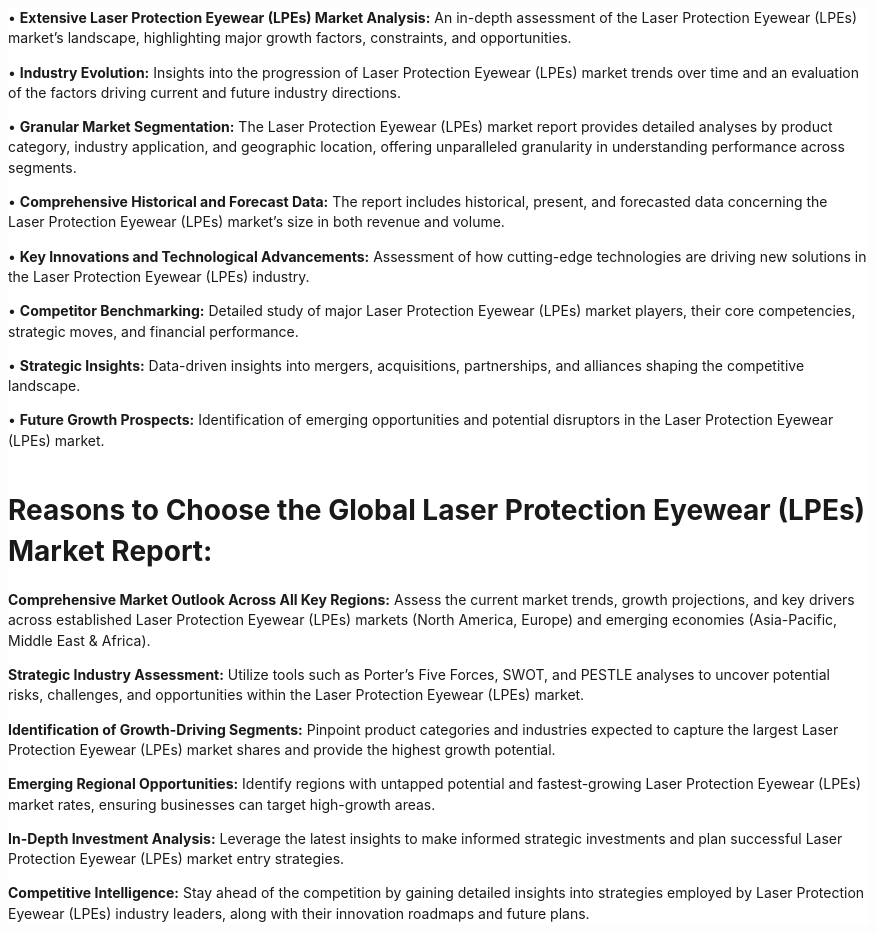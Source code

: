 • <strong>Extensive Laser Protection Eyewear (LPEs) Market Analysis:</strong> An in-depth assessment of the Laser Protection Eyewear (LPEs) market’s landscape, highlighting major growth factors, constraints, and opportunities.

• <strong>Industry Evolution:</strong> Insights into the progression of Laser Protection Eyewear (LPEs) market trends over time and an evaluation of the factors driving current and future industry directions.

• <strong>Granular Market Segmentation:</strong> The Laser Protection Eyewear (LPEs) market report provides detailed analyses by product category, industry application, and geographic location, offering unparalleled granularity in understanding performance across segments.

• <strong>Comprehensive Historical and Forecast Data:</strong> The report includes historical, present, and forecasted data concerning the Laser Protection Eyewear (LPEs) market’s size in both revenue and volume.

• <strong>Key Innovations and Technological Advancements:</strong> Assessment of how cutting-edge technologies are driving new solutions in the Laser Protection Eyewear (LPEs) industry.

• <strong>Competitor Benchmarking:</strong> Detailed study of major Laser Protection Eyewear (LPEs) market players, their core competencies, strategic moves, and financial performance.

• <strong>Strategic Insights:</strong> Data-driven insights into mergers, acquisitions, partnerships, and alliances shaping the competitive landscape.

• <strong>Future Growth Prospects:</strong> Identification of emerging opportunities and potential disruptors in the Laser Protection Eyewear (LPEs) market.

# <strong>Reasons to Choose the Global Laser Protection Eyewear (LPEs) Market Report:</strong>

<strong>Comprehensive Market Outlook Across All Key Regions:</strong>
Assess the current market trends, growth projections, and key drivers across established Laser Protection Eyewear (LPEs) markets (North America, Europe) and emerging economies (Asia-Pacific, Middle East & Africa).

<strong>Strategic Industry Assessment:</strong>
Utilize tools such as Porter’s Five Forces, SWOT, and PESTLE analyses to uncover potential risks, challenges, and opportunities within the Laser Protection Eyewear (LPEs) market.

<strong>Identification of Growth-Driving Segments:</strong>
Pinpoint product categories and industries expected to capture the largest Laser Protection Eyewear (LPEs) market shares and provide the highest growth potential.

<strong>Emerging Regional Opportunities:</strong>
Identify regions with untapped potential and fastest-growing Laser Protection Eyewear (LPEs) market rates, ensuring businesses can target high-growth areas.

<strong>In-Depth Investment Analysis:</strong>
Leverage the latest insights to make informed strategic investments and plan successful Laser Protection Eyewear (LPEs) market entry strategies.

<strong>Competitive Intelligence:</strong>
Stay ahead of the competition by gaining detailed insights into strategies employed by Laser Protection Eyewear (LPEs) industry leaders, along with their innovation roadmaps and future plans.
